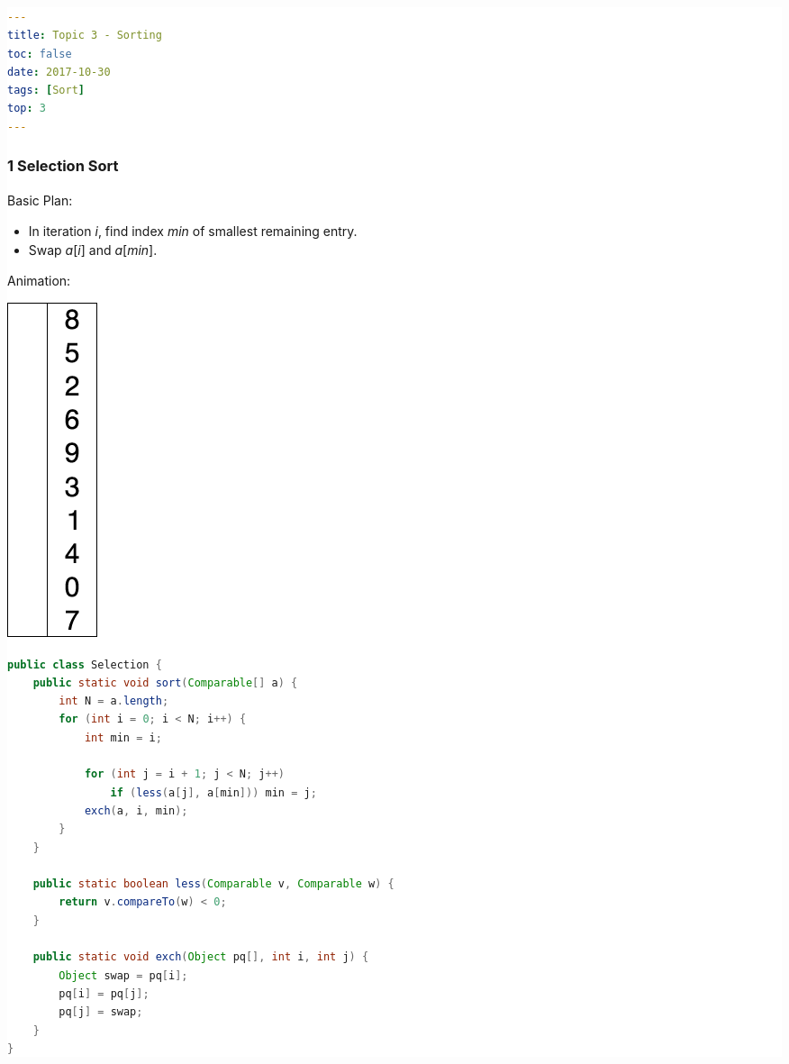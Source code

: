 ```yaml
---
title: Topic 3 - Sorting
toc: false
date: 2017-10-30
tags: [Sort]
top: 3
---
```


### 1 Selection Sort

Basic Plan:

* In iteration $i$, find index $min$ of smallest remaining entry. 
* Swap $a[i]$ and $a[min]$.


Animation:

![](figures/selection_sort.gif)

```Java
public class Selection {
    public static void sort(Comparable[] a) {
        int N = a.length;
        for (int i = 0; i < N; i++) {
            int min = i;

            for (int j = i + 1; j < N; j++)
                if (less(a[j], a[min])) min = j;
            exch(a, i, min);
        }
    }
    
    public static boolean less(Comparable v, Comparable w) {
        return v.compareTo(w) < 0;
    }
    
    public static void exch(Object pq[], int i, int j) {
        Object swap = pq[i];
        pq[i] = pq[j];
        pq[j] = swap;
    }
}
```
